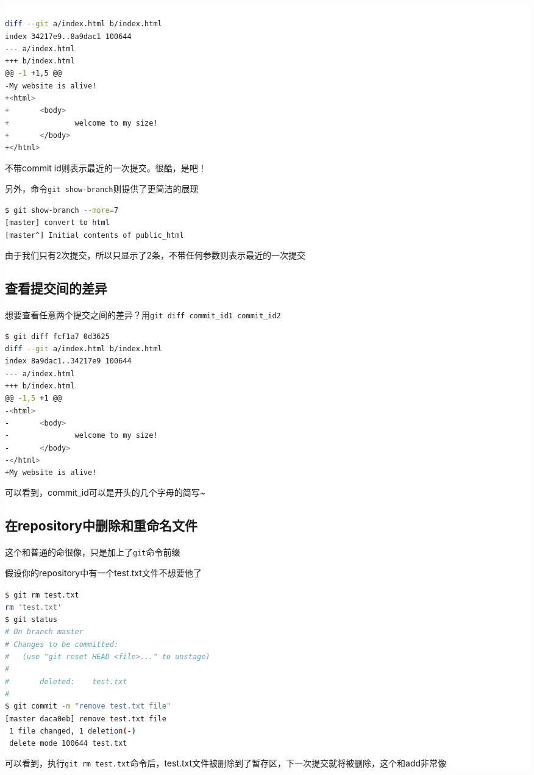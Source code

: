```sh

diff --git a/index.html b/index.html
index 34217e9..8a9dac1 100644
--- a/index.html
+++ b/index.html
@@ -1 +1,5 @@
-My website is alive!
+<html>
+       <body>
+               welcome to my size!
+       </body>
+</html>
```
不带commit id则表示最近的一次提交。很酷，是吧！

另外，命令``git show-branch``则提供了更简洁的展现
```sh
$ git show-branch --more=7
[master] convert to html
[master^] Initial contents of public_html
```
由于我们只有2次提交，所以只显示了2条，不带任何参数则表示最近的一次提交

## 查看提交间的差异
想要查看任意两个提交之间的差异？用``git diff commit_id1 commit_id2``
```sh
$ git diff fcf1a7 0d3625
diff --git a/index.html b/index.html
index 8a9dac1..34217e9 100644
--- a/index.html
+++ b/index.html
@@ -1,5 +1 @@
-<html>
-       <body>
-               welcome to my size!
-       </body>
-</html>
+My website is alive!
```
可以看到，commit_id可以是开头的几个字母的简写~

## 在repository中删除和重命名文件
这个和普通的命很像，只是加上了``git``命令前缀

假设你的repository中有一个test.txt文件不想要他了
```sh
$ git rm test.txt 
rm 'test.txt'
$ git status
# On branch master
# Changes to be committed:
#   (use "git reset HEAD <file>..." to unstage)
#
#       deleted:    test.txt
#
$ git commit -m "remove test.txt file"
[master daca0eb] remove test.txt file
 1 file changed, 1 deletion(-)
 delete mode 100644 test.txt
```
可以看到，执行``git rm test.txt``命令后，test.txt文件被删除到了暂存区，下一次提交就将被删除，这个和add非常像
